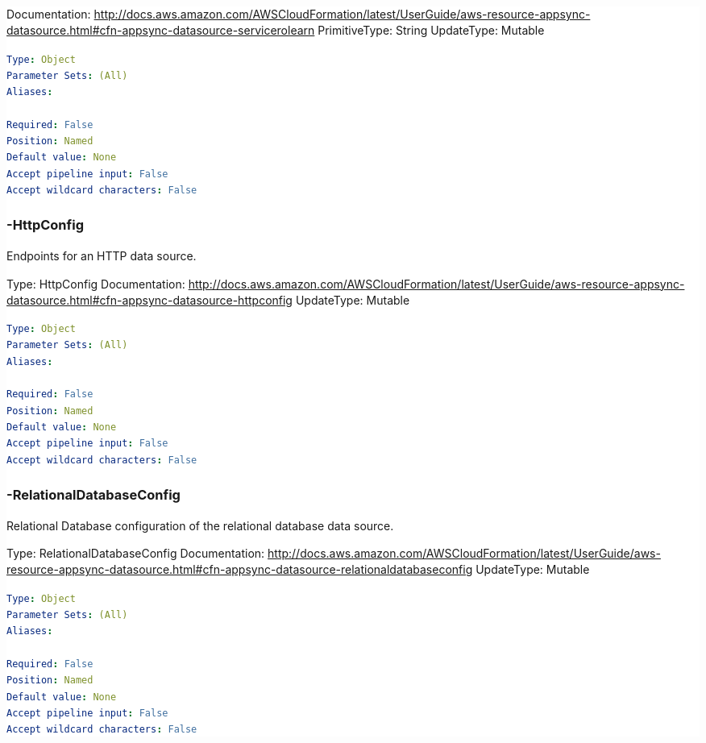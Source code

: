 Documentation: http://docs.aws.amazon.com/AWSCloudFormation/latest/UserGuide/aws-resource-appsync-datasource.html#cfn-appsync-datasource-servicerolearn
PrimitiveType: String
UpdateType: Mutable

```yaml
Type: Object
Parameter Sets: (All)
Aliases:

Required: False
Position: Named
Default value: None
Accept pipeline input: False
Accept wildcard characters: False
```

### -HttpConfig
Endpoints for an HTTP data source.

Type: HttpConfig
Documentation: http://docs.aws.amazon.com/AWSCloudFormation/latest/UserGuide/aws-resource-appsync-datasource.html#cfn-appsync-datasource-httpconfig
UpdateType: Mutable

```yaml
Type: Object
Parameter Sets: (All)
Aliases:

Required: False
Position: Named
Default value: None
Accept pipeline input: False
Accept wildcard characters: False
```

### -RelationalDatabaseConfig
Relational Database configuration of the relational database data source.

Type: RelationalDatabaseConfig
Documentation: http://docs.aws.amazon.com/AWSCloudFormation/latest/UserGuide/aws-resource-appsync-datasource.html#cfn-appsync-datasource-relationaldatabaseconfig
UpdateType: Mutable

```yaml
Type: Object
Parameter Sets: (All)
Aliases:

Required: False
Position: Named
Default value: None
Accept pipeline input: False
Accept wildcard characters: False
```
